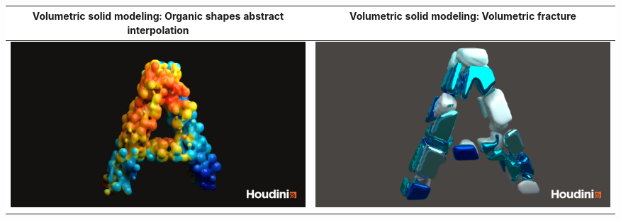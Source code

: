 Volumetric solid modeling: Organic shapes abstract interpolation             |  Volumetric solid modeling: Volumetric fracture
:-------------------------:|:-------------------------:
![](Lectures/4_ParticlesVolumes/Examples/LectureExamples/StructuralToAbstractVolumeInterpolation/render/VolumeFilledSpheresRemeshed.jpg) | ![](Lectures/4_ParticlesVolumes/Examples/LectureExamples/StructuralToAbstractVolumeInterpolation/render/VolumeFracture.jpg)
